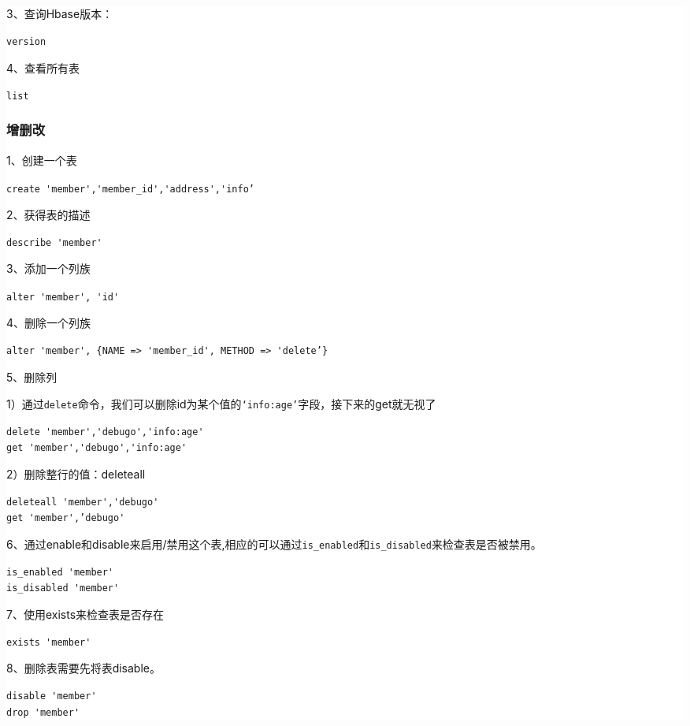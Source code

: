 <p>3、查询Hbase版本：</p>

<pre class="has">
<code>version</code></pre>

<p>4、查看所有表</p>

<pre class="has">
<code>list</code></pre>

<h3 id="增删改">增删改</h3>

<p>1、创建一个表</p>

<pre class="has">
<code>create 'member','member_id','address','info’  </code></pre>

<p>2、获得表的描述</p>

<pre class="has">
<code>describe 'member'</code></pre>

<p>3、添加一个列族</p>

<pre class="has">
<code>alter 'member', 'id'</code></pre>

<p>4、删除一个列族</p>

<pre class="has">
<code>alter 'member', {NAME =&gt; 'member_id', METHOD =&gt; 'delete’}</code></pre>

<p>5、删除列</p>

<p>1）通过<code>delete</code>命令，我们可以删除id为某个值的<code>‘info:age’</code>字段，接下来的get就无视了</p>

<pre class="has">
<code>delete 'member','debugo','info:age'
get 'member','debugo','info:age'</code></pre>

<p>2）删除整行的值：deleteall</p>

<pre class="has">
<code>deleteall 'member','debugo'
get 'member',’debugo'</code></pre>

<p>6、通过enable和disable来启用/禁用这个表,相应的可以通过<code>is_enabled</code>和<code>is_disabled</code>来检查表是否被禁用。</p>

<pre class="has">
<code>is_enabled 'member'
is_disabled 'member'</code></pre>

<p>7、使用exists来检查表是否存在</p>

<pre class="has">
<code>exists 'member'</code></pre>

<p>8、删除表需要先将表disable。</p>

<pre class="has">
<code>disable 'member'
drop 'member'</code></pre>
